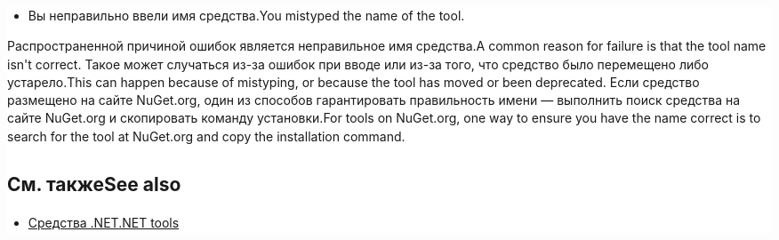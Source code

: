 * <span data-ttu-id="519b4-190">Вы неправильно ввели имя средства.</span><span class="sxs-lookup"><span data-stu-id="519b4-190">You mistyped the name of the tool.</span></span>

<span data-ttu-id="519b4-191">Распространенной причиной ошибок является неправильное имя средства.</span><span class="sxs-lookup"><span data-stu-id="519b4-191">A common reason for failure is that the tool name isn't correct.</span></span> <span data-ttu-id="519b4-192">Такое может случаться из-за ошибок при вводе или из-за того, что средство было перемещено либо устарело.</span><span class="sxs-lookup"><span data-stu-id="519b4-192">This can happen because of mistyping, or because the tool has moved or been deprecated.</span></span> <span data-ttu-id="519b4-193">Если средство размещено на сайте NuGet.org, один из способов гарантировать правильность имени — выполнить поиск средства на сайте NuGet.org и скопировать команду установки.</span><span class="sxs-lookup"><span data-stu-id="519b4-193">For tools on NuGet.org, one way to ensure you have the name correct is to search for the tool at NuGet.org and copy the installation command.</span></span>

## <a name="see-also"></a><span data-ttu-id="519b4-194">См. также</span><span class="sxs-lookup"><span data-stu-id="519b4-194">See also</span></span>

* [<span data-ttu-id="519b4-195">Средства .NET</span><span class="sxs-lookup"><span data-stu-id="519b4-195">.NET tools</span></span>](global-tools.md)
